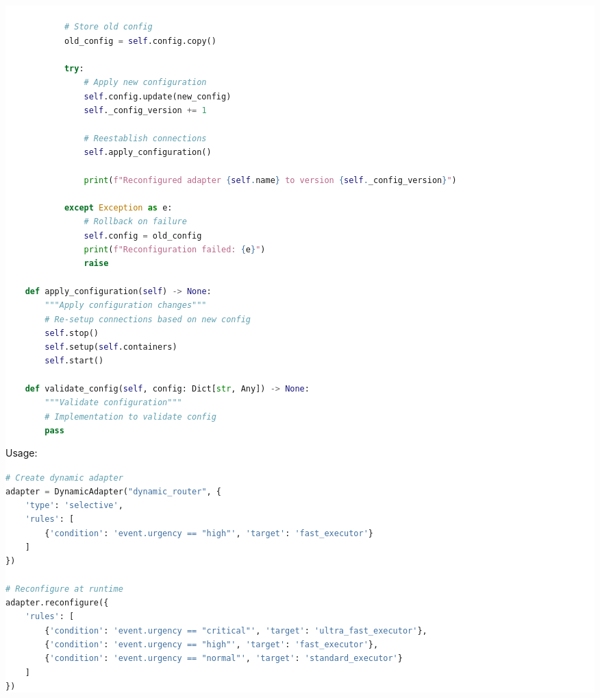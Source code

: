 ```python
            
            # Store old config
            old_config = self.config.copy()
            
            try:
                # Apply new configuration
                self.config.update(new_config)
                self._config_version += 1
                
                # Reestablish connections
                self.apply_configuration()
                
                print(f"Reconfigured adapter {self.name} to version {self._config_version}")
                
            except Exception as e:
                # Rollback on failure
                self.config = old_config
                print(f"Reconfiguration failed: {e}")
                raise
    
    def apply_configuration(self) -> None:
        """Apply configuration changes"""
        # Re-setup connections based on new config
        self.stop()
        self.setup(self.containers)
        self.start()
    
    def validate_config(self, config: Dict[str, Any]) -> None:
        """Validate configuration"""
        # Implementation to validate config
        pass
```

Usage:
```python
# Create dynamic adapter
adapter = DynamicAdapter("dynamic_router", {
    'type': 'selective',
    'rules': [
        {'condition': 'event.urgency == "high"', 'target': 'fast_executor'}
    ]
})

# Reconfigure at runtime
adapter.reconfigure({
    'rules': [
        {'condition': 'event.urgency == "critical"', 'target': 'ultra_fast_executor'},
        {'condition': 'event.urgency == "high"', 'target': 'fast_executor'},
        {'condition': 'event.urgency == "normal"', 'target': 'standard_executor'}
    ]
})
```

